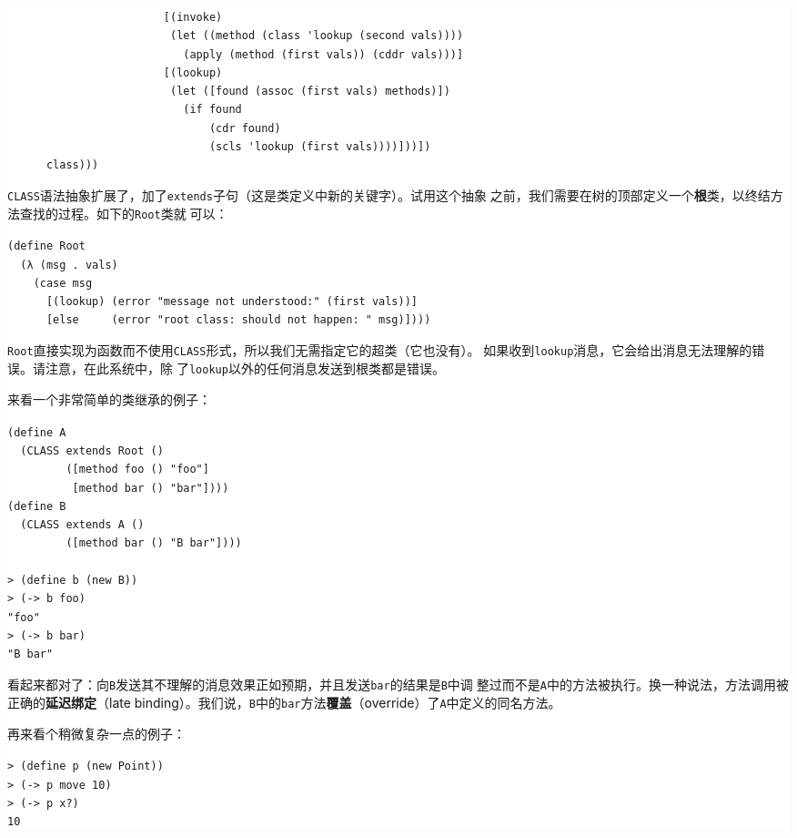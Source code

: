 ```Racket
                        [(invoke)
                         (let ((method (class 'lookup (second vals))))
                           (apply (method (first vals)) (cddr vals)))]
                        [(lookup)
                         (let ([found (assoc (first vals) methods)])
                           (if found
                               (cdr found)
                               (scls 'lookup (first vals))))]))])
      class)))
```

`CLASS`语法抽象扩展了，加了`extends`子句（这是类定义中新的关键字）。试用这个抽象
之前，我们需要在树的顶部定义一个**根**类，以终结方法查找的过程。如下的`Root`类就
可以：

```Racket
(define Root
  (λ (msg . vals)
    (case msg
      [(lookup) (error "message not understood:" (first vals))]
      [else     (error "root class: should not happen: " msg)])))
```

`Root`直接实现为函数而不使用`CLASS`形式，所以我们无需指定它的超类（它也没有）。
如果收到`lookup`消息，它会给出消息无法理解的错误。请注意，在此系统中，除
了`lookup`以外的任何消息发送到根类都是错误。

来看一个非常简单的类继承的例子：

```Racket
(define A
  (CLASS extends Root ()
         ([method foo () "foo"]
          [method bar () "bar"])))
(define B
  (CLASS extends A ()
         ([method bar () "B bar"])))

> (define b (new B))
> (-> b foo)
"foo"
> (-> b bar)
"B bar"
```

看起来都对了：向`B`发送其不理解的消息效果正如预期，并且发送`bar`的结果是`B`中调
整过而不是`A`中的方法被执行。换一种说法，方法调用被正确的**延迟绑定**（late
binding）。我们说，`B`中的`bar`方法**覆盖**（override）了`A`中定义的同名方法。

再来看个稍微复杂一点的例子：

```Racket
> (define p (new Point))
> (-> p move 10)
> (-> p x?)
10
```
